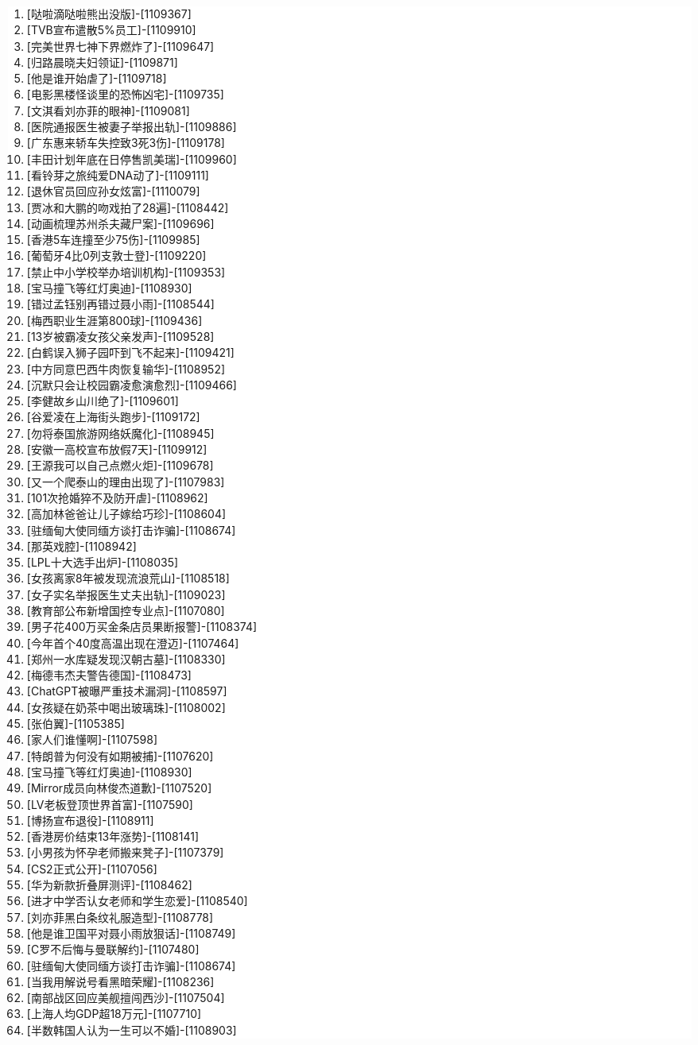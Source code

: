 1. [哒啦滴哒啦熊出没版]-[1109367]
1. [TVB宣布遣散5%员工]-[1109910]
1. [完美世界七神下界燃炸了]-[1109647]
1. [归路晨晓夫妇领证]-[1109871]
1. [他是谁开始虐了]-[1109718]
1. [电影黑楼怪谈里的恐怖凶宅]-[1109735]
1. [文淇看刘亦菲的眼神]-[1109081]
1. [医院通报医生被妻子举报出轨]-[1109886]
1. [广东惠来轿车失控致3死3伤]-[1109178]
1. [丰田计划年底在日停售凯美瑞]-[1109960]
1. [看铃芽之旅纯爱DNA动了]-[1109111]
1. [退休官员回应孙女炫富]-[1110079]
1. [贾冰和大鹏的吻戏拍了28遍]-[1108442]
1. [动画梳理苏州杀夫藏尸案]-[1109696]
1. [香港5车连撞至少75伤]-[1109985]
1. [葡萄牙4比0列支敦士登]-[1109220]
1. [禁止中小学校举办培训机构]-[1109353]
1. [宝马撞飞等红灯奥迪]-[1108930]
1. [错过孟钰别再错过聂小雨]-[1108544]
1. [梅西职业生涯第800球]-[1109436]
1. [13岁被霸凌女孩父亲发声]-[1109528]
1. [白鹤误入狮子园吓到飞不起来]-[1109421]
1. [中方同意巴西牛肉恢复输华]-[1108952]
1. [沉默只会让校园霸凌愈演愈烈]-[1109466]
1. [李健故乡山川绝了]-[1109601]
1. [谷爱凌在上海街头跑步]-[1109172]
1. [勿将泰国旅游网络妖魔化]-[1108945]
1. [安徽一高校宣布放假7天]-[1109912]
1. [王源我可以自己点燃火炬]-[1109678]
1. [又一个爬泰山的理由出现了]-[1107983]
1. [101次抢婚猝不及防开虐]-[1108962]
1. [高加林爸爸让儿子嫁给巧珍]-[1108604]
1. [驻缅甸大使同缅方谈打击诈骗]-[1108674]
1. [那英戏腔]-[1108942]
1. [LPL十大选手出炉]-[1108035]
1. [女孩离家8年被发现流浪荒山]-[1108518]
1. [女子实名举报医生丈夫出轨]-[1109023]
1. [教育部公布新增国控专业点]-[1107080]
1. [男子花400万买金条店员果断报警]-[1108374]
1. [今年首个40度高温出现在澄迈]-[1107464]
1. [郑州一水库疑发现汉朝古墓]-[1108330]
1. [梅德韦杰夫警告德国]-[1108473]
1. [ChatGPT被曝严重技术漏洞]-[1108597]
1. [女孩疑在奶茶中喝出玻璃珠]-[1108002]
1. [张伯翼]-[1105385]
1. [家人们谁懂啊]-[1107598]
1. [特朗普为何没有如期被捕]-[1107620]
1. [宝马撞飞等红灯奥迪]-[1108930]
1. [Mirror成员向林俊杰道歉]-[1107520]
1. [LV老板登顶世界首富]-[1107590]
1. [博扬宣布退役]-[1108911]
1. [香港房价结束13年涨势]-[1108141]
1. [小男孩为怀孕老师搬来凳子]-[1107379]
1. [CS2正式公开]-[1107056]
1. [华为新款折叠屏测评]-[1108462]
1. [进才中学否认女老师和学生恋爱]-[1108540]
1. [刘亦菲黑白条纹礼服造型]-[1108778]
1. [他是谁卫国平对聂小雨放狠话]-[1108749]
1. [C罗不后悔与曼联解约]-[1107480]
1. [驻缅甸大使同缅方谈打击诈骗]-[1108674]
1. [当我用解说号看黑暗荣耀]-[1108236]
1. [南部战区回应美舰擅闯西沙]-[1107504]
1. [上海人均GDP超18万元]-[1107710]
1. [半数韩国人认为一生可以不婚]-[1108903]